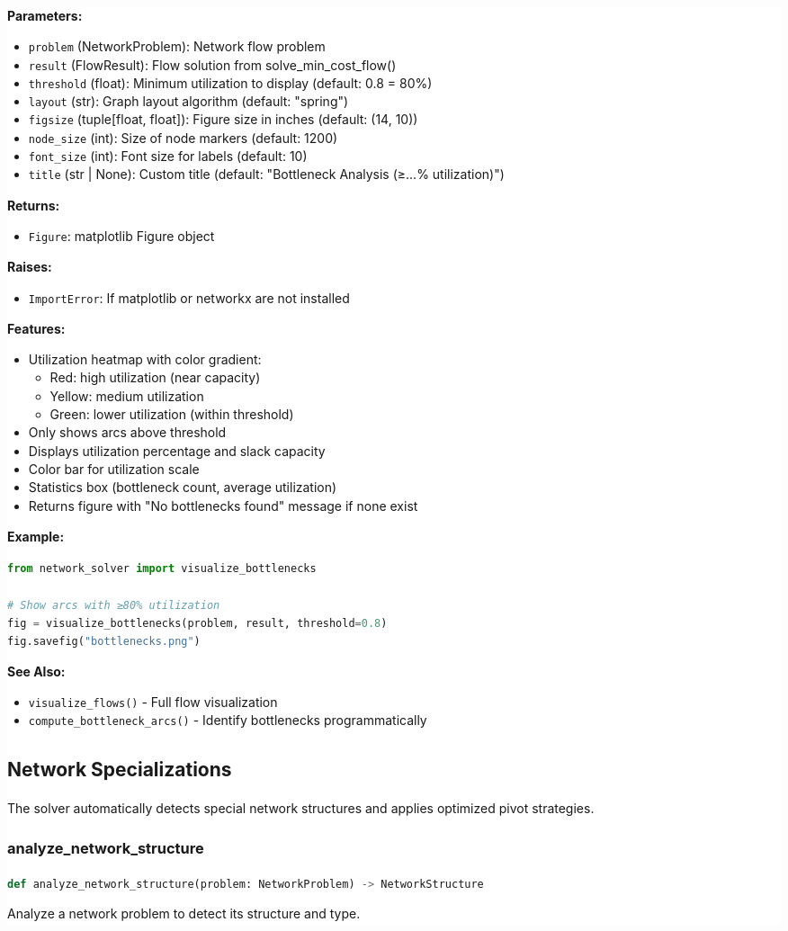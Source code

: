 **Parameters:**

- `problem` (NetworkProblem): Network flow problem
- `result` (FlowResult): Flow solution from solve_min_cost_flow()
- `threshold` (float): Minimum utilization to display (default: 0.8 = 80%)
- `layout` (str): Graph layout algorithm (default: "spring")
- `figsize` (tuple[float, float]): Figure size in inches (default: (14, 10))
- `node_size` (int): Size of node markers (default: 1200)
- `font_size` (int): Font size for labels (default: 10)
- `title` (str | None): Custom title (default: "Bottleneck Analysis (≥...% utilization)")

**Returns:**

- `Figure`: matplotlib Figure object

**Raises:**

- `ImportError`: If matplotlib or networkx are not installed

**Features:**

- Utilization heatmap with color gradient:
  - Red: high utilization (near capacity)
  - Yellow: medium utilization
  - Green: lower utilization (within threshold)
- Only shows arcs above threshold
- Displays utilization percentage and slack capacity
- Color bar for utilization scale
- Statistics box (bottleneck count, average utilization)
- Returns figure with "No bottlenecks found" message if none exist

**Example:**

```python
from network_solver import visualize_bottlenecks

# Show arcs with ≥80% utilization
fig = visualize_bottlenecks(problem, result, threshold=0.8)
fig.savefig("bottlenecks.png")
```

**See Also:**
- `visualize_flows()` - Full flow visualization
- `compute_bottleneck_arcs()` - Identify bottlenecks programmatically

## Network Specializations

The solver automatically detects special network structures and applies optimized pivot strategies.

### analyze_network_structure

```python
def analyze_network_structure(problem: NetworkProblem) -> NetworkStructure
```

Analyze a network problem to detect its structure and type.
